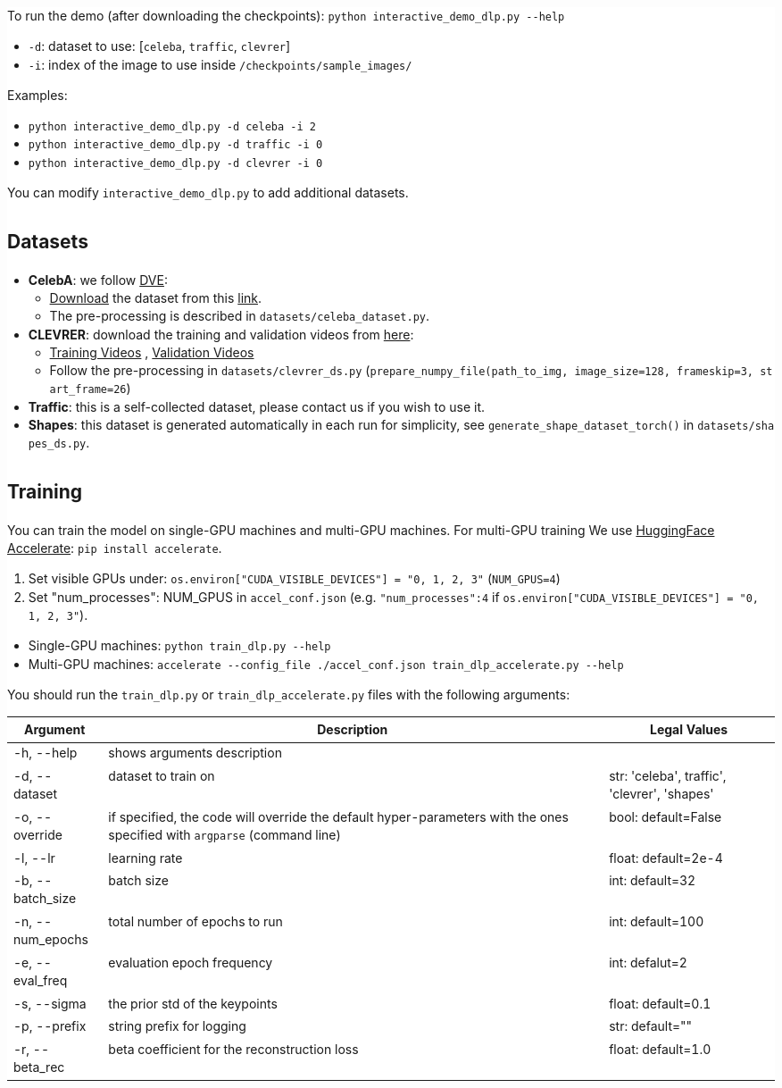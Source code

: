 To run the demo (after downloading the checkpoints): `python interactive_demo_dlp.py --help`

* `-d`: dataset to use: [`celeba`, `traffic`, `clevrer`]
* `-i`: index of the image to use inside `/checkpoints/sample_images/`

Examples:

* `python interactive_demo_dlp.py -d celeba -i 2`
* `python interactive_demo_dlp.py -d traffic -i 0`
* `python interactive_demo_dlp.py -d clevrer -i 0`

You can modify `interactive_demo_dlp.py` to add additional datasets.

## Datasets

* **CelebA**: we follow [DVE](https://github.com/jamt9000/DVE):
    * [Download](https://github.com/jamt9000/DVE/blob/master/misc/datasets/celeba/README.md) the dataset from
      this [link](http:/www.robots.ox.ac.uk/~vgg/research/DVE/data/datasets/celeba.tar.gz).
    * The pre-processing is described in `datasets/celeba_dataset.py`.
* **CLEVRER**: download the training and validation videos from [here](http://clevrer.csail.mit.edu/):
    * [Training Videos](http://data.csail.mit.edu/clevrer/videos/train/video_train.zip)
      , [Validation Videos](http://data.csail.mit.edu/clevrer/videos/validation/video_validation.zip)
    * Follow the pre-processing
      in `datasets/clevrer_ds.py` (`prepare_numpy_file(path_to_img, image_size=128, frameskip=3, start_frame=26`)
* **Traffic**: this is a self-collected dataset, please contact us if you wish to use it.
* **Shapes**: this dataset is generated automatically in each run for simplicity, see `generate_shape_dataset_torch()`
  in `datasets/shapes_ds.py`.

## Training

You can train the model on single-GPU machines and multi-GPU machines. For multi-GPU training We use
[HuggingFace Accelerate](https://huggingface.co/docs/accelerate/index): `pip install accelerate`.

1. Set visible GPUs under: `os.environ["CUDA_VISIBLE_DEVICES"] = "0, 1, 2, 3"` (`NUM_GPUS=4`)
2. Set "num_processes": NUM_GPUS in `accel_conf.json` (e.g. `"num_processes":4`
   if `os.environ["CUDA_VISIBLE_DEVICES"] = "0, 1, 2, 3"`).


* Single-GPU machines: `python train_dlp.py --help`
* Multi-GPU machines: `accelerate --config_file ./accel_conf.json train_dlp_accelerate.py --help`

You should run the `train_dlp.py` or `train_dlp_accelerate.py` files with the following arguments:

| Argument                | Description                                                                                              | Legal Values                                 |
|-------------------------|----------------------------------------------------------------------------------------------------------|----------------------------------------------|
| -h, --help              | shows arguments description                                                                                      | 			                                          |
| -d, --dataset           | dataset to train on                                                                                                 | str: 'celeba', traffic', 'clevrer', 'shapes' |
| -o, --override             | if specified, the code will override the default hyper-parameters with the ones specified with `argparse` (command line)         | bool: default=False                          |
| -l, --lr                | learning rate                                                                                                                       | float: default=2e-4                          |
| -b, --batch_size        | batch size                                                                                                                               | int: default=32                              |
| -n, --num_epochs        | total number of epochs to run                                                                                     | int: default=100                             |
| -e, --eval_freq         | evaluation epoch frequency                                                                                                                | int: defalut=2                               |
| -s, --sigma             | the prior std of the keypoints                             | float: default=0.1                           |
| -p, --prefix            | string prefix for logging                                                                                     | str: default=""                              |
| -r, --beta_rec          | beta coefficient for the reconstruction loss                                                        | float: default=1.0                           |